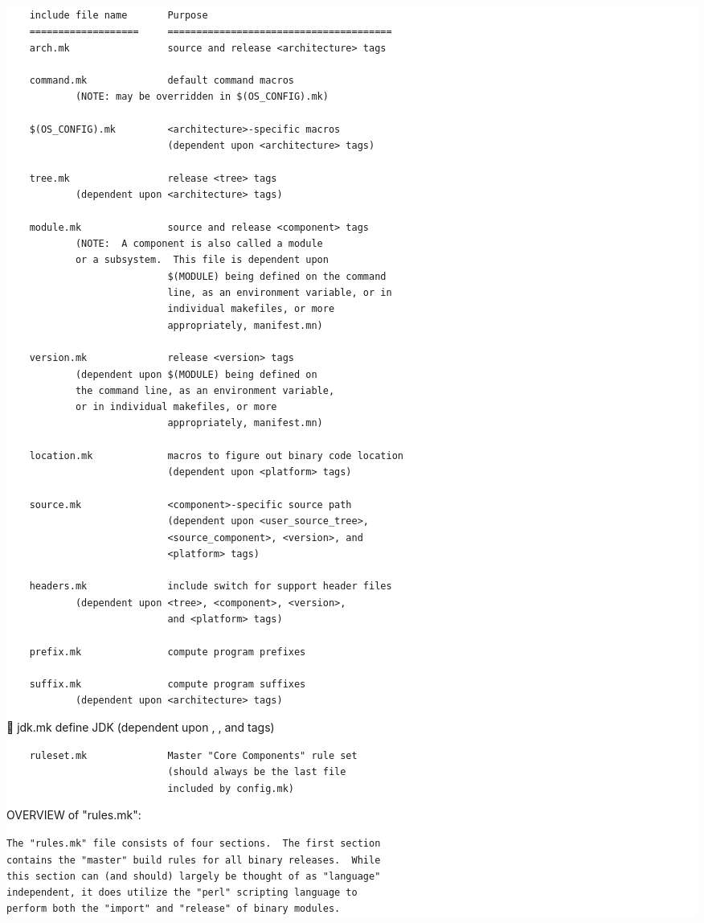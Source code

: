         include file name       Purpose
        ===================     =======================================
        arch.mk                 source and release <architecture> tags

        command.mk              default command macros 
				(NOTE: may be overridden in $(OS_CONFIG).mk)

        $(OS_CONFIG).mk         <architecture>-specific macros
                                (dependent upon <architecture> tags)

        tree.mk                 release <tree> tags 
				(dependent upon <architecture> tags)

        module.mk               source and release <component> tags 
				(NOTE:  A component is also called a module 
				or a subsystem.  This file is dependent upon
                                $(MODULE) being defined on the command
                                line, as an environment variable, or in
                                individual makefiles, or more
                                appropriately, manifest.mn)

        version.mk              release <version> tags 
				(dependent upon $(MODULE) being defined on 
				the command line, as an environment variable, 
				or in individual makefiles, or more
                                appropriately, manifest.mn)

        location.mk             macros to figure out binary code location
                                (dependent upon <platform> tags)

        source.mk               <component>-specific source path
                                (dependent upon <user_source_tree>,
                                <source_component>, <version>, and
                                <platform> tags)

        headers.mk              include switch for support header files 
				(dependent upon <tree>, <component>, <version>,
                                and <platform> tags)

        prefix.mk               compute program prefixes

        suffix.mk               compute program suffixes 
				(dependent upon <architecture> tags)

        jdk.mk                  define JDK 
				(dependent upon <architecture>,
                                <source>, and <suffix> tags)

        ruleset.mk              Master "Core Components" rule set
                                (should always be the last file
                                included by config.mk)



OVERVIEW of "rules.mk":

    The "rules.mk" file consists of four sections.  The first section
    contains the "master" build rules for all binary releases.  While
    this section can (and should) largely be thought of as "language"
    independent, it does utilize the "perl" scripting language to
    perform both the "import" and "release" of binary modules.
